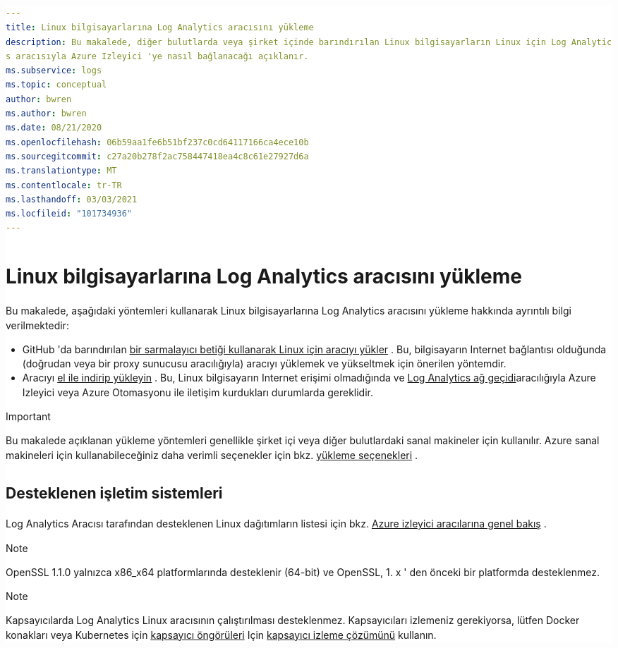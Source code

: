 ```yaml
---
title: Linux bilgisayarlarına Log Analytics aracısını yükleme
description: Bu makalede, diğer bulutlarda veya şirket içinde barındırılan Linux bilgisayarların Linux için Log Analytics aracısıyla Azure Izleyici 'ye nasıl bağlanacağı açıklanır.
ms.subservice: logs
ms.topic: conceptual
author: bwren
ms.author: bwren
ms.date: 08/21/2020
ms.openlocfilehash: 06b59aa1fe6b51bf237c0cd64117166ca4ece10b
ms.sourcegitcommit: c27a20b278f2ac758447418ea4c8c61e27927d6a
ms.translationtype: MT
ms.contentlocale: tr-TR
ms.lasthandoff: 03/03/2021
ms.locfileid: "101734936"
---
```

# <a name="install-log-analytics-agent-on-linux-computers"></a>Linux bilgisayarlarına Log Analytics aracısını yükleme
Bu makalede, aşağıdaki yöntemleri kullanarak Linux bilgisayarlarına Log Analytics aracısını yükleme hakkında ayrıntılı bilgi verilmektedir:

* GitHub 'da barındırılan [bir sarmalayıcı betiği kullanarak Linux için aracıyı yükler](#install-the-agent-using-wrapper-script) . Bu, bilgisayarın Internet bağlantısı olduğunda (doğrudan veya bir proxy sunucusu aracılığıyla) aracıyı yüklemek ve yükseltmek için önerilen yöntemdir.
* Aracıyı [el ile indirip yükleyin](#install-the-agent-manually) . Bu, Linux bilgisayarın Internet erişimi olmadığında ve [Log Analytics ağ geçidi](./gateway.md)aracılığıyla Azure Izleyici veya Azure Otomasyonu ile iletişim kurdukları durumlarda gereklidir. 

>[!IMPORTANT]
> Bu makalede açıklanan yükleme yöntemleri genellikle şirket içi veya diğer bulutlardaki sanal makineler için kullanılır. Azure sanal makineleri için kullanabileceğiniz daha verimli seçenekler için bkz. [yükleme seçenekleri](./log-analytics-agent.md#installation-options) .



## <a name="supported-operating-systems"></a>Desteklenen işletim sistemleri

Log Analytics Aracısı tarafından desteklenen Linux dağıtımların listesi için bkz. [Azure izleyici aracılarına genel bakış](agents-overview.md#supported-operating-systems) .

>[!NOTE]
>OpenSSL 1.1.0 yalnızca x86_x64 platformlarında desteklenir (64-bit) ve OpenSSL, 1. x ' den önceki bir platformda desteklenmez.

>[!NOTE]
>Kapsayıcılarda Log Analytics Linux aracısının çalıştırılması desteklenmez. Kapsayıcıları izlemeniz gerekiyorsa, lütfen Docker konakları veya Kubernetes için [kapsayıcı öngörüleri](../containers/container-insights-overview.md) Için [kapsayıcı izleme çözümünü](../containers/containers.md) kullanın.
